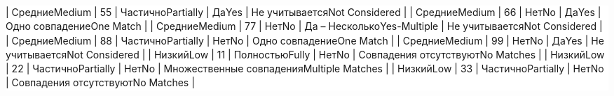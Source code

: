 | <span data-ttu-id="d8f43-217">Средние</span><span class="sxs-lookup"><span data-stu-id="d8f43-217">Medium</span></span>           | <span data-ttu-id="d8f43-218">5</span><span class="sxs-lookup"><span data-stu-id="d8f43-218">5</span></span>        | <span data-ttu-id="d8f43-219">Частично</span><span class="sxs-lookup"><span data-stu-id="d8f43-219">Partially</span></span>             | <span data-ttu-id="d8f43-220">Да</span><span class="sxs-lookup"><span data-stu-id="d8f43-220">Yes</span></span>                            | <span data-ttu-id="d8f43-221">Не учитывается</span><span class="sxs-lookup"><span data-stu-id="d8f43-221">Not Considered</span></span>                 |
| <span data-ttu-id="d8f43-222">Средние</span><span class="sxs-lookup"><span data-stu-id="d8f43-222">Medium</span></span>           | <span data-ttu-id="d8f43-223">6</span><span class="sxs-lookup"><span data-stu-id="d8f43-223">6</span></span>        | <span data-ttu-id="d8f43-224">Нет</span><span class="sxs-lookup"><span data-stu-id="d8f43-224">No</span></span>                    | <span data-ttu-id="d8f43-225">Да</span><span class="sxs-lookup"><span data-stu-id="d8f43-225">Yes</span></span>                            | <span data-ttu-id="d8f43-226">Одно совпадение</span><span class="sxs-lookup"><span data-stu-id="d8f43-226">One Match</span></span>                      |
| <span data-ttu-id="d8f43-227">Средние</span><span class="sxs-lookup"><span data-stu-id="d8f43-227">Medium</span></span>           | <span data-ttu-id="d8f43-228">7</span><span class="sxs-lookup"><span data-stu-id="d8f43-228">7</span></span>        | <span data-ttu-id="d8f43-229">Нет</span><span class="sxs-lookup"><span data-stu-id="d8f43-229">No</span></span>                    | <span data-ttu-id="d8f43-230">Да – Несколько</span><span class="sxs-lookup"><span data-stu-id="d8f43-230">Yes-Multiple</span></span>                   | <span data-ttu-id="d8f43-231">Не учитывается</span><span class="sxs-lookup"><span data-stu-id="d8f43-231">Not Considered</span></span>                 |
| <span data-ttu-id="d8f43-232">Средние</span><span class="sxs-lookup"><span data-stu-id="d8f43-232">Medium</span></span>           | <span data-ttu-id="d8f43-233">8</span><span class="sxs-lookup"><span data-stu-id="d8f43-233">8</span></span>        | <span data-ttu-id="d8f43-234">Частично</span><span class="sxs-lookup"><span data-stu-id="d8f43-234">Partially</span></span>             | <span data-ttu-id="d8f43-235">Нет</span><span class="sxs-lookup"><span data-stu-id="d8f43-235">No</span></span>                             | <span data-ttu-id="d8f43-236">Одно совпадение</span><span class="sxs-lookup"><span data-stu-id="d8f43-236">One Match</span></span>                      |
| <span data-ttu-id="d8f43-237">Средние</span><span class="sxs-lookup"><span data-stu-id="d8f43-237">Medium</span></span>           | <span data-ttu-id="d8f43-238">9</span><span class="sxs-lookup"><span data-stu-id="d8f43-238">9</span></span>        | <span data-ttu-id="d8f43-239">Нет</span><span class="sxs-lookup"><span data-stu-id="d8f43-239">No</span></span>                    | <span data-ttu-id="d8f43-240">Да</span><span class="sxs-lookup"><span data-stu-id="d8f43-240">Yes</span></span>                            | <span data-ttu-id="d8f43-241">Не учитывается</span><span class="sxs-lookup"><span data-stu-id="d8f43-241">Not Considered</span></span>                 |
| <span data-ttu-id="d8f43-242">Низкий</span><span class="sxs-lookup"><span data-stu-id="d8f43-242">Low</span></span>              | <span data-ttu-id="d8f43-243">1</span><span class="sxs-lookup"><span data-stu-id="d8f43-243">1</span></span>        | <span data-ttu-id="d8f43-244">Полностью</span><span class="sxs-lookup"><span data-stu-id="d8f43-244">Fully</span></span>                 | <span data-ttu-id="d8f43-245">Нет</span><span class="sxs-lookup"><span data-stu-id="d8f43-245">No</span></span>                             | <span data-ttu-id="d8f43-246">Совпадения отсутствуют</span><span class="sxs-lookup"><span data-stu-id="d8f43-246">No Matches</span></span>                     |
| <span data-ttu-id="d8f43-247">Низкий</span><span class="sxs-lookup"><span data-stu-id="d8f43-247">Low</span></span>              | <span data-ttu-id="d8f43-248">2</span><span class="sxs-lookup"><span data-stu-id="d8f43-248">2</span></span>        | <span data-ttu-id="d8f43-249">Частично</span><span class="sxs-lookup"><span data-stu-id="d8f43-249">Partially</span></span>             | <span data-ttu-id="d8f43-250">Нет</span><span class="sxs-lookup"><span data-stu-id="d8f43-250">No</span></span>                             | <span data-ttu-id="d8f43-251">Множественные совпадения</span><span class="sxs-lookup"><span data-stu-id="d8f43-251">Multiple Matches</span></span>               |
| <span data-ttu-id="d8f43-252">Низкий</span><span class="sxs-lookup"><span data-stu-id="d8f43-252">Low</span></span>              | <span data-ttu-id="d8f43-253">3</span><span class="sxs-lookup"><span data-stu-id="d8f43-253">3</span></span>        | <span data-ttu-id="d8f43-254">Частично</span><span class="sxs-lookup"><span data-stu-id="d8f43-254">Partially</span></span>             | <span data-ttu-id="d8f43-255">Нет</span><span class="sxs-lookup"><span data-stu-id="d8f43-255">No</span></span>                             | <span data-ttu-id="d8f43-256">Совпадения отсутствуют</span><span class="sxs-lookup"><span data-stu-id="d8f43-256">No Matches</span></span>                     |